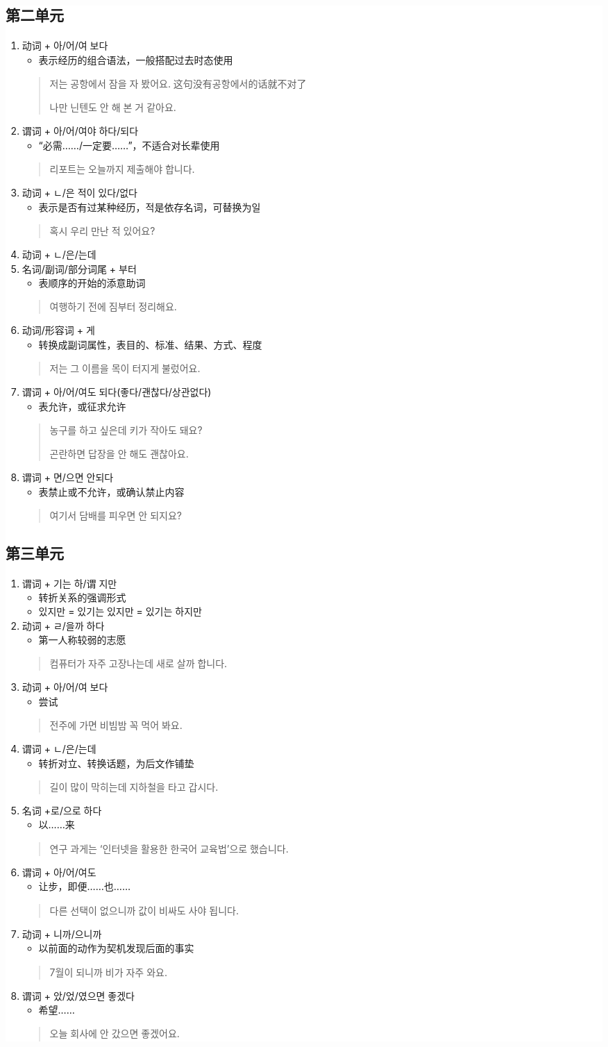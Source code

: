 ## 第二单元

1. 动词 + 아/어/여 보다
   - 表示经历的组合语法，一般搭配过去时态使用
   > 저는 공항에서 잠을 자 봤어요. 这句没有공항에서的话就不对了
   > 
   > 나만 닌텐도 안 해 본 거 같아요.
2. 谓词 + 아/어/여야 하다/되다
   - “必需……/一定要……”，不适合对长辈使用
   > 리포트는 오늘까지 제출해야 합니다.
3. 动词 + ㄴ/은 적이 있다/없다
   - 表示是否有过某种经历，적是依存名词，可替换为일
   > 혹시 우리 만난 적 있어요?
4. 动词 + ㄴ/은/는데
5. 名词/副词/部分词尾 + 부터
   - 表顺序的开始的添意助词
   > 여행하기 전에 짐부터 정리해요.
6. 动词/形容词 + 게
   - 转换成副词属性，表目的、标准、结果、方式、程度
   > 저는 그 이름을 목이 터지게 불렀어요.
7. 谓词 + 아/어/여도 되다(좋다/괜찮다/상관없다)
   - 表允许，或征求允许   
   > 농구를 하고 싶은데 키가 작아도 돼요?
   > 
   > 곤란하면 답장을 안 해도 괜찮아요.
8. 谓词 + 면/으면 안되다
   - 表禁止或不允许，或确认禁止内容
   > 여기서 담배를 피우면 안 되지요? 

## 第三单元

1. 谓词 + 기는 하/谓 지만	
    - 转折关系的强调形式
    - 있지만 = 있기는 있지만 = 있기는 하지만
2. 动词 + ㄹ/을까 하다
	  - 第一人称较弱的志愿
	  > 컴퓨터가 자주 고장나는데 새로 살까 합니다.
3. 动词 + 아/어/여 보다
	  - 尝试
	  > 전주에 가면 비빔밤 꼭 먹어 봐요.
4. 谓词 + ㄴ/은/는데
	  - 转折对立、转换话题，为后文作铺垫
	  > 길이 많이 막히는데 지하철을 타고 갑시다.
5. 名词 +로/으로 하다
	  - 以……来
	  > 연구 과게는 ‘인터넷을 활용한 한국어 교육법’으로 했습니다.
5. 谓词 + 아/어/여도
	  - 让步，即便……也……
	  > 다른 선택이 없으니까 값이 비싸도 사야 됩니다.
6. 动词 + 니까/으니까
	  - 以前面的动作为契机发现后面的事实
	  > 7월이 되니까 비가 자주 와요.
8. 谓词 + 았/었/였으면 좋겠다
	  - 希望……
	  > 오늘 회사에 안 갔으면 좋겠어요.
